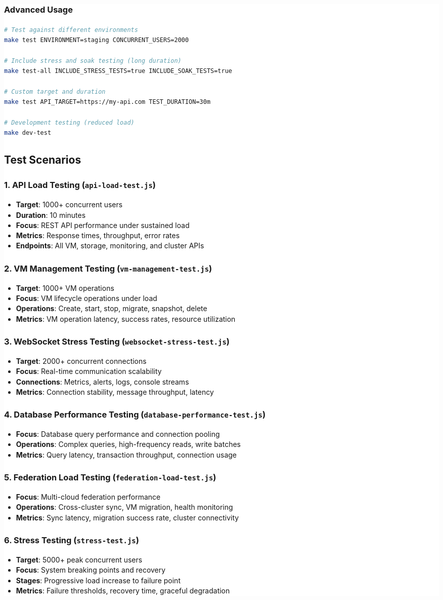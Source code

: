 ### Advanced Usage

```bash
# Test against different environments
make test ENVIRONMENT=staging CONCURRENT_USERS=2000

# Include stress and soak testing (long duration)
make test-all INCLUDE_STRESS_TESTS=true INCLUDE_SOAK_TESTS=true

# Custom target and duration
make test API_TARGET=https://my-api.com TEST_DURATION=30m

# Development testing (reduced load)
make dev-test
```

## Test Scenarios

### 1. API Load Testing (`api-load-test.js`)
- **Target**: 1000+ concurrent users
- **Duration**: 10 minutes
- **Focus**: REST API performance under sustained load
- **Metrics**: Response times, throughput, error rates
- **Endpoints**: All VM, storage, monitoring, and cluster APIs

### 2. VM Management Testing (`vm-management-test.js`)
- **Target**: 1000+ VM operations
- **Focus**: VM lifecycle operations under load
- **Operations**: Create, start, stop, migrate, snapshot, delete
- **Metrics**: VM operation latency, success rates, resource utilization

### 3. WebSocket Stress Testing (`websocket-stress-test.js`)
- **Target**: 2000+ concurrent connections  
- **Focus**: Real-time communication scalability
- **Connections**: Metrics, alerts, logs, console streams
- **Metrics**: Connection stability, message throughput, latency

### 4. Database Performance Testing (`database-performance-test.js`)
- **Focus**: Database query performance and connection pooling
- **Operations**: Complex queries, high-frequency reads, write batches
- **Metrics**: Query latency, transaction throughput, connection usage

### 5. Federation Load Testing (`federation-load-test.js`)
- **Focus**: Multi-cloud federation performance
- **Operations**: Cross-cluster sync, VM migration, health monitoring
- **Metrics**: Sync latency, migration success rate, cluster connectivity

### 6. Stress Testing (`stress-test.js`)
- **Target**: 5000+ peak concurrent users
- **Focus**: System breaking points and recovery
- **Stages**: Progressive load increase to failure point
- **Metrics**: Failure thresholds, recovery time, graceful degradation
